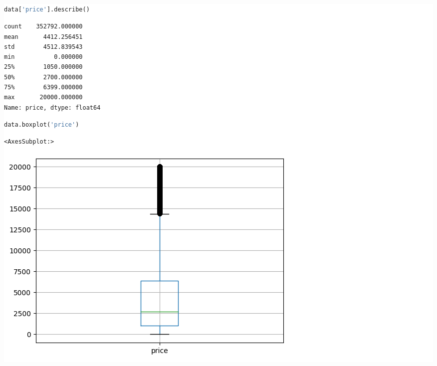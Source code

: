 


```python
data['price'].describe()
```




    count    352792.000000
    mean       4412.256451
    std        4512.839543
    min           0.000000
    25%        1050.000000
    50%        2700.000000
    75%        6399.000000
    max       20000.000000
    Name: price, dtype: float64




```python
data.boxplot('price')
```




    <AxesSubplot:>




    
![png](img/output_75_1.png)
    


